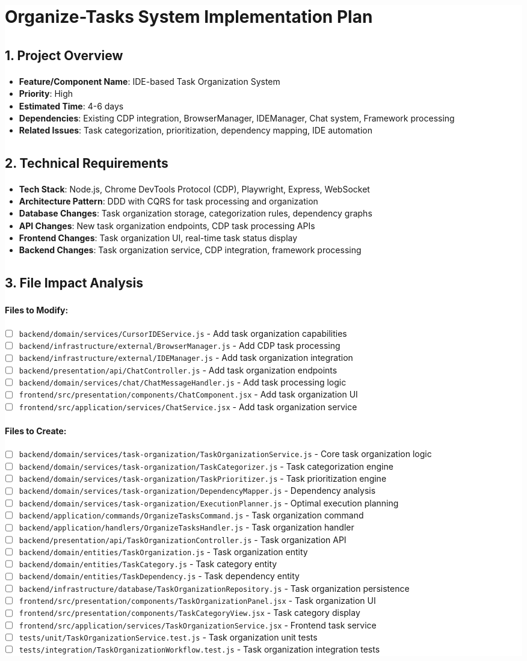 # Organize-Tasks System Implementation Plan

## 1. Project Overview
- **Feature/Component Name**: IDE-based Task Organization System
- **Priority**: High
- **Estimated Time**: 4-6 days
- **Dependencies**: Existing CDP integration, BrowserManager, IDEManager, Chat system, Framework processing
- **Related Issues**: Task categorization, prioritization, dependency mapping, IDE automation

## 2. Technical Requirements
- **Tech Stack**: Node.js, Chrome DevTools Protocol (CDP), Playwright, Express, WebSocket
- **Architecture Pattern**: DDD with CQRS for task processing and organization
- **Database Changes**: Task organization storage, categorization rules, dependency graphs
- **API Changes**: New task organization endpoints, CDP task processing APIs
- **Frontend Changes**: Task organization UI, real-time task status display
- **Backend Changes**: Task organization service, CDP integration, framework processing

## 3. File Impact Analysis

#### Files to Modify:
- [ ] `backend/domain/services/CursorIDEService.js` - Add task organization capabilities
- [ ] `backend/infrastructure/external/BrowserManager.js` - Add CDP task processing
- [ ] `backend/infrastructure/external/IDEManager.js` - Add task organization integration
- [ ] `backend/presentation/api/ChatController.js` - Add task organization endpoints
- [ ] `backend/domain/services/chat/ChatMessageHandler.js` - Add task processing logic
- [ ] `frontend/src/presentation/components/ChatComponent.jsx` - Add task organization UI
- [ ] `frontend/src/application/services/ChatService.jsx` - Add task organization service

#### Files to Create:
- [ ] `backend/domain/services/task-organization/TaskOrganizationService.js` - Core task organization logic
- [ ] `backend/domain/services/task-organization/TaskCategorizer.js` - Task categorization engine
- [ ] `backend/domain/services/task-organization/TaskPrioritizer.js` - Task prioritization engine
- [ ] `backend/domain/services/task-organization/DependencyMapper.js` - Dependency analysis
- [ ] `backend/domain/services/task-organization/ExecutionPlanner.js` - Optimal execution planning
- [ ] `backend/application/commands/OrganizeTasksCommand.js` - Task organization command
- [ ] `backend/application/handlers/OrganizeTasksHandler.js` - Task organization handler
- [ ] `backend/presentation/api/TaskOrganizationController.js` - Task organization API
- [ ] `backend/domain/entities/TaskOrganization.js` - Task organization entity
- [ ] `backend/domain/entities/TaskCategory.js` - Task category entity
- [ ] `backend/domain/entities/TaskDependency.js` - Task dependency entity
- [ ] `backend/infrastructure/database/TaskOrganizationRepository.js` - Task organization persistence
- [ ] `frontend/src/presentation/components/TaskOrganizationPanel.jsx` - Task organization UI
- [ ] `frontend/src/presentation/components/TaskCategoryView.jsx` - Task category display
- [ ] `frontend/src/application/services/TaskOrganizationService.jsx` - Frontend task service
- [ ] `tests/unit/TaskOrganizationService.test.js` - Task organization unit tests
- [ ] `tests/integration/TaskOrganizationWorkflow.test.js` - Task organization integration tests
